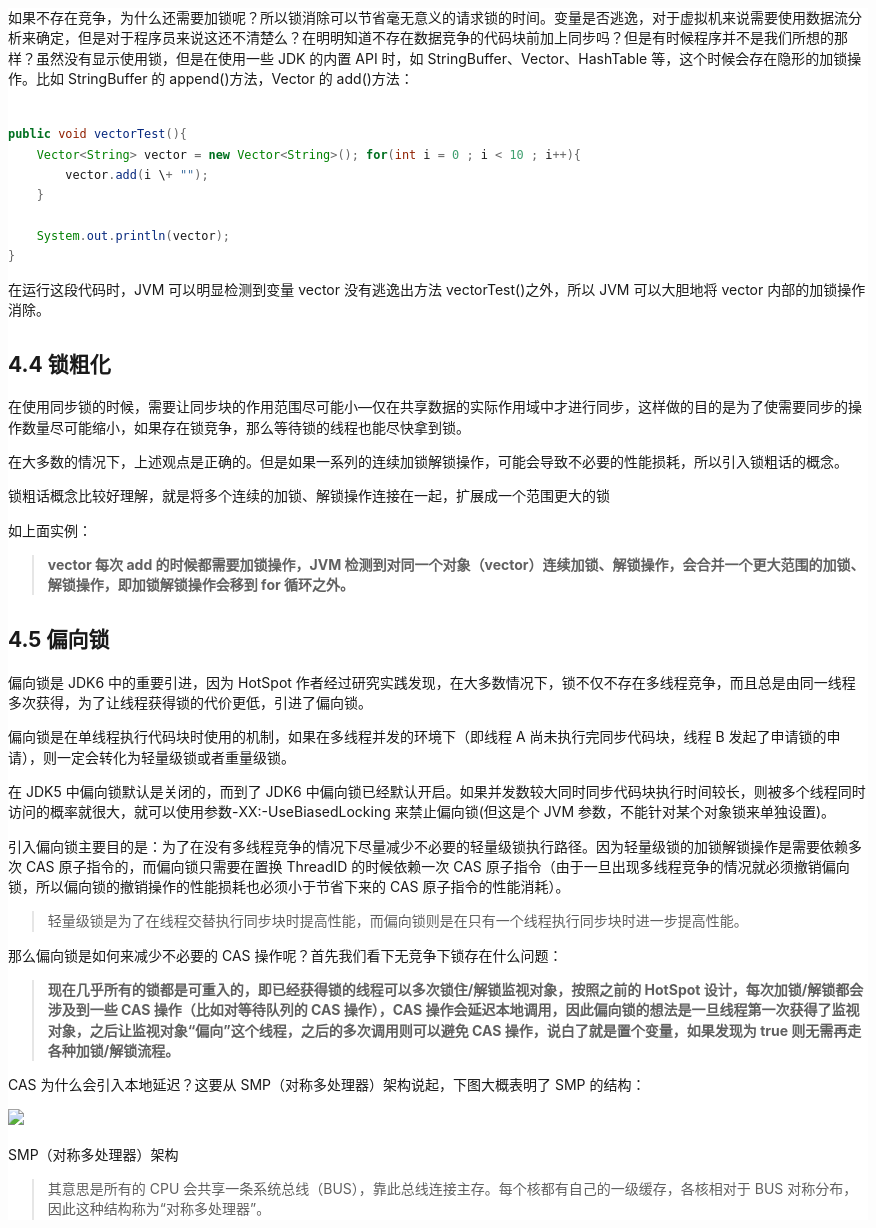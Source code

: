 如果不存在竞争，为什么还需要加锁呢？所以锁消除可以节省毫无意义的请求锁的时间。变量是否逃逸，对于虚拟机来说需要使用数据流分析来确定，但是对于程序员来说这还不清楚么？在明明知道不存在数据竞争的代码块前加上同步吗？但是有时候程序并不是我们所想的那样？虽然没有显示使用锁，但是在使用一些 JDK 的内置 API 时，如 StringBuffer、Vector、HashTable 等，这个时候会存在隐形的加锁操作。比如 StringBuffer 的 append()方法，Vector 的 add()方法：

```java

public void vectorTest(){  
    Vector<String> vector = new Vector<String>(); for(int i = 0 ; i < 10 ; i++){  
        vector.add(i \+ "");  
    }

    System.out.println(vector);
}

```

在运行这段代码时，JVM 可以明显检测到变量 vector 没有逃逸出方法 vectorTest()之外，所以 JVM 可以大胆地将 vector 内部的加锁操作消除。

## 4.4 锁粗化

在使用同步锁的时候，需要让同步块的作用范围尽可能小—仅在共享数据的实际作用域中才进行同步，这样做的目的是为了使需要同步的操作数量尽可能缩小，如果存在锁竞争，那么等待锁的线程也能尽快拿到锁。

在大多数的情况下，上述观点是正确的。但是如果一系列的连续加锁解锁操作，可能会导致不必要的性能损耗，所以引入锁粗话的概念。

锁粗话概念比较好理解，就是将多个连续的加锁、解锁操作连接在一起，扩展成一个范围更大的锁

如上面实例：

> **vector 每次 add 的时候都需要加锁操作，JVM 检测到对同一个对象（vector）连续加锁、解锁操作，会合并一个更大范围的加锁、解锁操作，即加锁解锁操作会移到 for 循环之外。** 

## 4.5 偏向锁

偏向锁是 JDK6 中的重要引进，因为 HotSpot 作者经过研究实践发现，在大多数情况下，锁不仅不存在多线程竞争，而且总是由同一线程多次获得，为了让线程获得锁的代价更低，引进了偏向锁。

偏向锁是在单线程执行代码块时使用的机制，如果在多线程并发的环境下（即线程 A 尚未执行完同步代码块，线程 B 发起了申请锁的申请），则一定会转化为轻量级锁或者重量级锁。

在 JDK5 中偏向锁默认是关闭的，而到了 JDK6 中偏向锁已经默认开启。如果并发数较大同时同步代码块执行时间较长，则被多个线程同时访问的概率就很大，就可以使用参数-XX:-UseBiasedLocking 来禁止偏向锁(但这是个 JVM 参数，不能针对某个对象锁来单独设置)。

引入偏向锁主要目的是：为了在没有多线程竞争的情况下尽量减少不必要的轻量级锁执行路径。因为轻量级锁的加锁解锁操作是需要依赖多次 CAS 原子指令的，而偏向锁只需要在置换 ThreadID 的时候依赖一次 CAS 原子指令（由于一旦出现多线程竞争的情况就必须撤销偏向锁，所以偏向锁的撤销操作的性能损耗也必须小于节省下来的 CAS 原子指令的性能消耗）。

> 轻量级锁是为了在线程交替执行同步块时提高性能，而偏向锁则是在只有一个线程执行同步块时进一步提高性能。

那么偏向锁是如何来减少不必要的 CAS 操作呢？首先我们看下无竞争下锁存在什么问题：

> **现在几乎所有的锁都是可重入的，即已经获得锁的线程可以多次锁住/解锁监视对象，按照之前的 HotSpot 设计，每次加锁/解锁都会涉及到一些 CAS 操作（比如对等待队列的 CAS 操作），CAS 操作会延迟本地调用，因此偏向锁的想法是一旦线程第一次获得了监视对象，之后让监视对象“偏向”这个线程，之后的多次调用则可以避免 CAS 操作，说白了就是置个变量，如果发现为 true 则无需再走各种加锁/解锁流程。** 

CAS 为什么会引入本地延迟？这要从 SMP（对称多处理器）架构说起，下图大概表明了 SMP 的结构：

![](Attachments/088775c582c532eb38c54f7fabe2823b_MD5.webp)

SMP（对称多处理器）架构

> 其意思是所有的 CPU 会共享一条系统总线（BUS），靠此总线连接主存。每个核都有自己的一级缓存，各核相对于 BUS 对称分布，因此这种结构称为“对称多处理器”。
